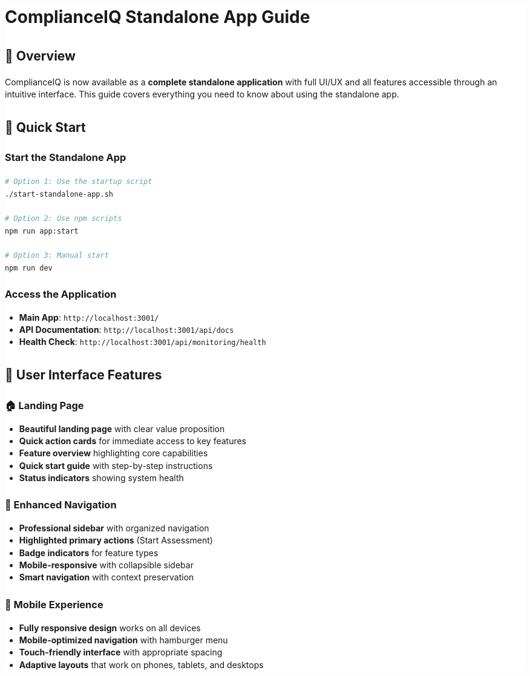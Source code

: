 # ComplianceIQ Standalone App Guide

## 🎯 Overview

ComplianceIQ is now available as a **complete standalone application** with full UI/UX and all features accessible through an intuitive interface. This guide covers everything you need to know about using the standalone app.

## 🚀 Quick Start

### Start the Standalone App

```bash
# Option 1: Use the startup script
./start-standalone-app.sh

# Option 2: Use npm scripts
npm run app:start

# Option 3: Manual start
npm run dev
```

### Access the Application

- **Main App**: `http://localhost:3001/`
- **API Documentation**: `http://localhost:3001/api/docs`
- **Health Check**: `http://localhost:3001/api/monitoring/health`

## 🎨 User Interface Features

### 🏠 Landing Page
- **Beautiful landing page** with clear value proposition
- **Quick action cards** for immediate access to key features
- **Feature overview** highlighting core capabilities
- **Quick start guide** with step-by-step instructions
- **Status indicators** showing system health

### 🧭 Enhanced Navigation
- **Professional sidebar** with organized navigation
- **Highlighted primary actions** (Start Assessment)
- **Badge indicators** for feature types
- **Mobile-responsive** with collapsible sidebar
- **Smart navigation** with context preservation

### 📱 Mobile Experience
- **Fully responsive design** works on all devices
- **Mobile-optimized navigation** with hamburger menu
- **Touch-friendly interface** with appropriate spacing
- **Adaptive layouts** that work on phones, tablets, and desktops
